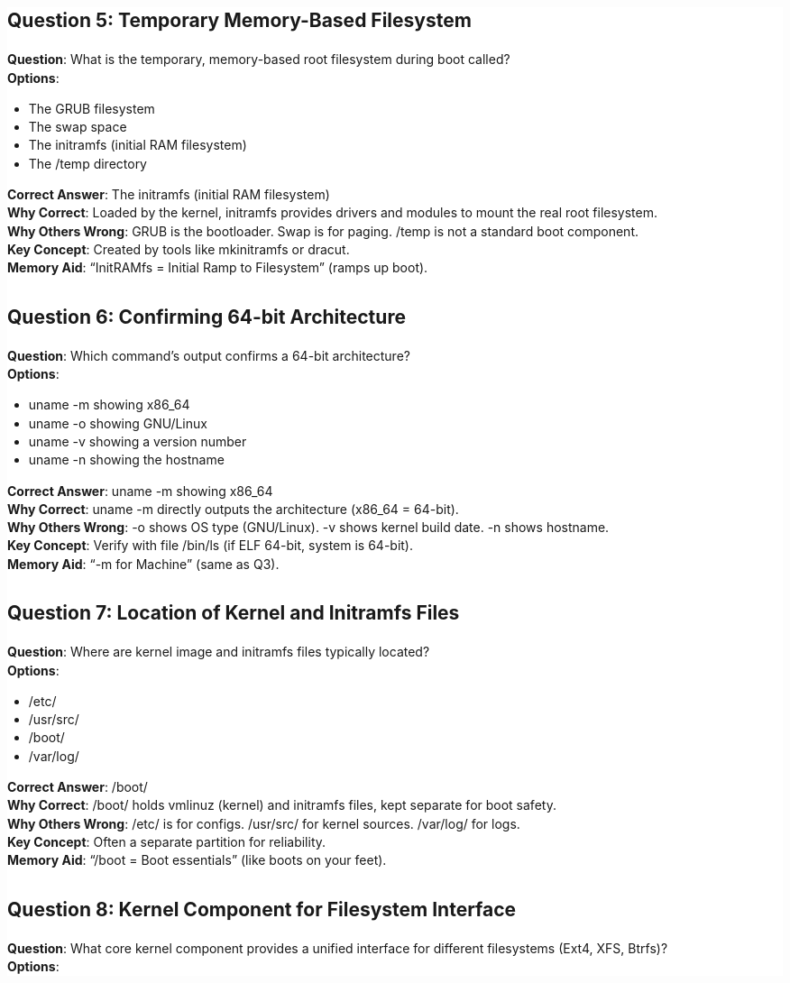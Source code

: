 ## Question 5: Temporary Memory-Based Filesystem

**Question**: What is the temporary, memory-based root filesystem during boot called?  
**Options**:

- The GRUB filesystem
- The swap space
- The initramfs (initial RAM filesystem)
- The /temp directory

**Correct Answer**: The initramfs (initial RAM filesystem)  
**Why Correct**: Loaded by the kernel, initramfs provides drivers and modules to mount the real root filesystem.  
**Why Others Wrong**: GRUB is the bootloader. Swap is for paging. /temp is not a standard boot component.  
**Key Concept**: Created by tools like mkinitramfs or dracut.  
**Memory Aid**: “InitRAMfs = Initial Ramp to Filesystem” (ramps up boot).

## Question 6: Confirming 64-bit Architecture

**Question**: Which command’s output confirms a 64-bit architecture?  
**Options**:

- uname -m showing x86_64
- uname -o showing GNU/Linux
- uname -v showing a version number
- uname -n showing the hostname

**Correct Answer**: uname -m showing x86_64  
**Why Correct**: uname -m directly outputs the architecture (x86_64 = 64-bit).  
**Why Others Wrong**: -o shows OS type (GNU/Linux). -v shows kernel build date. -n shows hostname.  
**Key Concept**: Verify with file /bin/ls (if ELF 64-bit, system is 64-bit).  
**Memory Aid**: “-m for Machine” (same as Q3).

## Question 7: Location of Kernel and Initramfs Files

**Question**: Where are kernel image and initramfs files typically located?  
**Options**:

- /etc/
- /usr/src/
- /boot/
- /var/log/

**Correct Answer**: /boot/  
**Why Correct**: /boot/ holds vmlinuz (kernel) and initramfs files, kept separate for boot safety.  
**Why Others Wrong**: /etc/ is for configs. /usr/src/ for kernel sources. /var/log/ for logs.  
**Key Concept**: Often a separate partition for reliability.  
**Memory Aid**: “/boot = Boot essentials” (like boots on your feet).

## Question 8: Kernel Component for Filesystem Interface

**Question**: What core kernel component provides a unified interface for different filesystems (Ext4, XFS, Btrfs)?  
**Options**:
